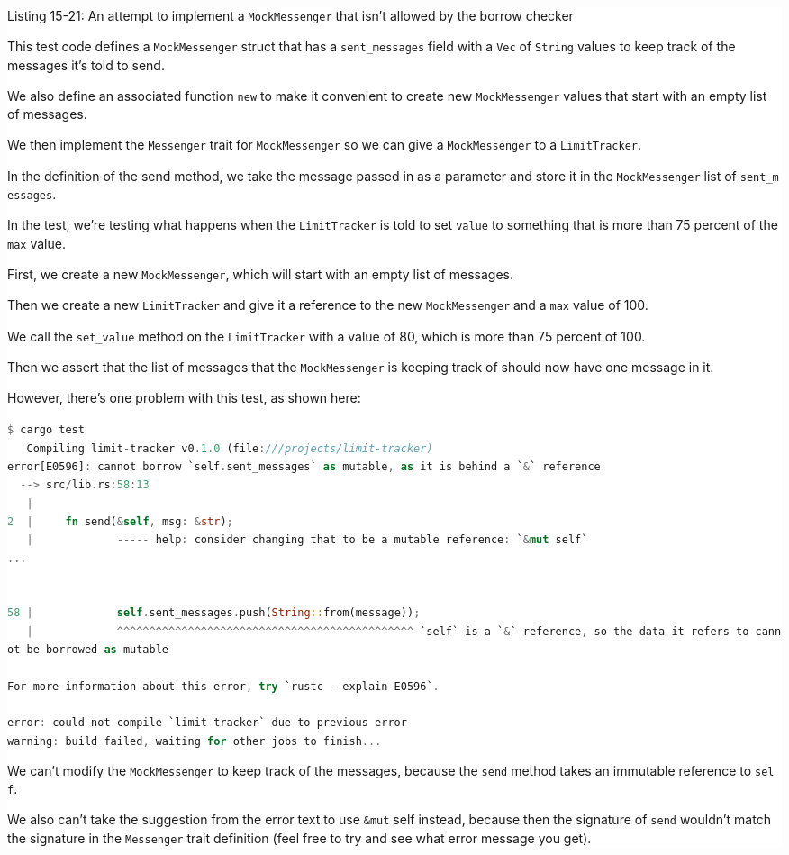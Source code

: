 Listing 15-21: An attempt to implement a `MockMessenger` that isn’t allowed by the borrow checker

This test code defines a `MockMessenger` struct that has a `sent_messages` field with a `Vec` of `String` values to keep track of the messages it’s told to send.

We also define an associated function `new` to make it convenient to create new `MockMessenger` values that start with an empty list of messages.

We then implement the `Messenger` trait for `MockMessenger` so we can give a `MockMessenger` to a `LimitTracker`.

In the definition of the send method, we take the message passed in as a parameter and store it in the `MockMessenger` list of `sent_messages`.



In the test, we’re testing what happens when the `LimitTracker` is told to set `value` to something that is more than 75 percent of the `max` value.

First, we create a new `MockMessenger`, which will start with an empty list of messages.

Then we create a new `LimitTracker` and give it a reference to the new `MockMessenger` and a `max` value of 100.

We call the `set_value` method on the `LimitTracker` with a value of 80, which is more than 75 percent of 100.

Then we assert that the list of messages that the `MockMessenger` is keeping track of should now have one message in it.



However, there’s one problem with this test, as shown here:

```rust
$ cargo test
   Compiling limit-tracker v0.1.0 (file:///projects/limit-tracker)
error[E0596]: cannot borrow `self.sent_messages` as mutable, as it is behind a `&` reference
  --> src/lib.rs:58:13
   |
2  |     fn send(&self, msg: &str);
   |             ----- help: consider changing that to be a mutable reference: `&mut self`
...


58 |             self.sent_messages.push(String::from(message));
   |             ^^^^^^^^^^^^^^^^^^^^^^^^^^^^^^^^^^^^^^^^^^^^^^ `self` is a `&` reference, so the data it refers to cannot be borrowed as mutable

For more information about this error, try `rustc --explain E0596`.

error: could not compile `limit-tracker` due to previous error
warning: build failed, waiting for other jobs to finish...
```


We can’t modify the `MockMessenger` to keep track of the messages, because the `send` method takes an immutable reference to `self`.

We also can’t take the suggestion from the error text to use `&mut` self instead, because then the signature of `send` wouldn’t match the signature in the `Messenger` trait definition (feel free to try and see what error message you get).
